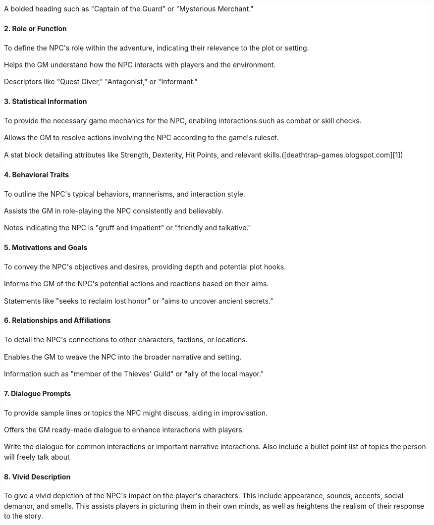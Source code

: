 <instructions>A bolded heading such as "Captain of the Guard" or "Mysterious Merchant."

#### 2. **Role or Function**

<purpose> To define the NPC's role within the adventure, indicating their relevance to the plot or setting.

<function> Helps the GM understand how the NPC interacts with players and the environment.

<instructions>Descriptors like "Quest Giver," "Antagonist," or "Informant."

#### 3. **Statistical Information**

<purpose> To provide the necessary game mechanics for the NPC, enabling interactions such as combat or skill checks.

<function> Allows the GM to resolve actions involving the NPC according to the game's ruleset.

<instructions> A stat block detailing attributes like Strength, Dexterity, Hit Points, and relevant skills.([deathtrap-games.blogspot.com][1])

#### 4. **Behavioral Traits**

<purpose> To outline the NPC's typical behaviors, mannerisms, and interaction style.

<function> Assists the GM in role-playing the NPC consistently and believably.

<instructions>Notes indicating the NPC is "gruff and impatient" or "friendly and talkative."

#### 5. **Motivations and Goals**

<purpose> To convey the NPC's objectives and desires, providing depth and potential plot hooks.

<function> Informs the GM of the NPC's potential actions and reactions based on their aims.

<instructions>Statements like "seeks to reclaim lost honor" or "aims to uncover ancient secrets."

#### 6. **Relationships and Affiliations**

<purpose> To detail the NPC's connections to other characters, factions, or locations.

<function> Enables the GM to weave the NPC into the broader narrative and setting.

<instructions> Information such as "member of the Thieves' Guild" or "ally of the local mayor."

#### 7. **Dialogue Prompts**

<purpose> To provide sample lines or topics the NPC might discuss, aiding in improvisation.

<function> Offers the GM ready-made dialogue to enhance interactions with players.

<instructions> Write the dialogue for common interactions or important narrative interactions.  Also include a bullet point list of topics the person will freely talk about

#### 8. **Vivid Description**

<purpose> To give a vivid depiction of the NPC's impact on the player's characters.  This include appearance, sounds, accents, social demanor, and smells.  This assists players in picturing them in their own minds, as well as heightens the realism of their response to the story.
